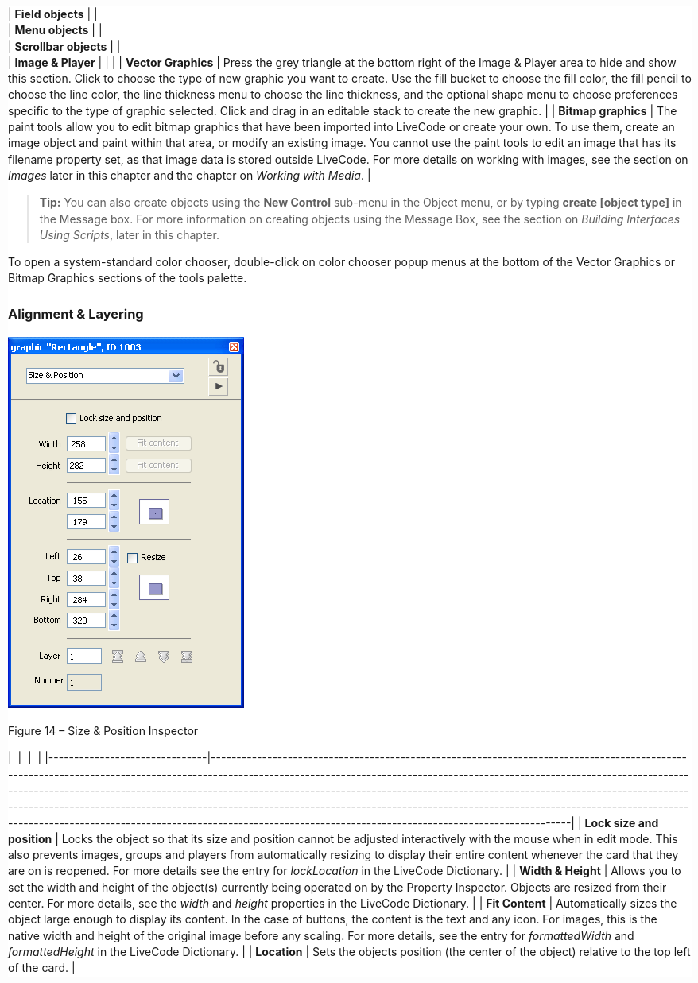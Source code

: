 |  **Field objects**    | |                            
|  **Menu objects**     | |                           
|  **Scrollbar objects**  | |                        
|  **Image & Player**   | |                                                                                                                                                                                                                                                                                                                                                                                                                                                                                                                                                                                                                                                                     |
| **Vector Graphics**   | Press the grey triangle at the bottom right of the Image & Player area to hide and show this section. Click to choose the type of new graphic you want to create. Use the fill bucket to choose the fill color, the fill pencil to choose the line color, the line thickness menu to choose the line thickness, and the optional shape menu to choose preferences specific to the type of graphic selected. Click and drag in an editable stack to create the new graphic. |
| **Bitmap graphics** | The paint tools allow you to edit bitmap graphics that have been imported into LiveCode or create your own. To use them, create an image object and paint within that area, or modify an existing image. You cannot use the paint tools to edit an image that has its filename property set, as that image data is stored outside LiveCode. For more details on working with images, see the section on *Images* later in this chapter and the chapter on *Working with Media*. |

> **Tip:** You can also create objects using the **New Control** sub-menu in the Object menu, or by typing **create [object type]** in the Message box. For more information on creating objects using the Message Box, see the section on *Building Interfaces Using Scripts*, later in this chapter.

To open a system-standard color chooser, double-click on color chooser popup menus at the bottom of the Vector Graphics or Bitmap Graphics sections of the tools palette.

### Alignment & Layering

![](images/image55.png)

Figure 14 – Size & Position Inspector

| &nbsp;| &nbsp;| &nbsp;|
|-------------------------------|--------------------------------------------------------------------------------------------------------------------------------------------------------------------------------------------------------------------------------------------------------------------------------------------------------------------------------------------------------------------------------------------------------------------------------------------------------------------------------------------------------------------------------------------------------------------------------------------------------------------------|
| **Lock size and position**    | Locks the object so that its size and position cannot be adjusted interactively with the mouse when in edit mode. This also prevents images, groups and players from automatically resizing to display their entire content whenever the card that they are on is reopened. For more details see the entry for *lockLocation* in the LiveCode Dictionary.                                                                                                                                                                                                                                                                |
| **Width & Height**            | Allows you to set the width and height of the object(s) currently being operated on by the Property Inspector. Objects are resized from their center. For more details, see the *width* and *height* properties in the LiveCode Dictionary.                                                                                                                                                                                                                                                                                                                                                                              |
| **Fit Content**               | Automatically sizes the object large enough to display its content. In the case of buttons, the content is the text and any icon. For images, this is the native width and height of the original image before any scaling. For more details, see the entry for *formattedWidth* and *formattedHeight* in the LiveCode Dictionary.                                                                                                                                                                                                                                                                                       |
| **Location**                  | Sets the objects position (the center of the object) relative to the top left of the card.                                                                                                                                                                                                                                                                                                                                                                                                                                                                                                                               |